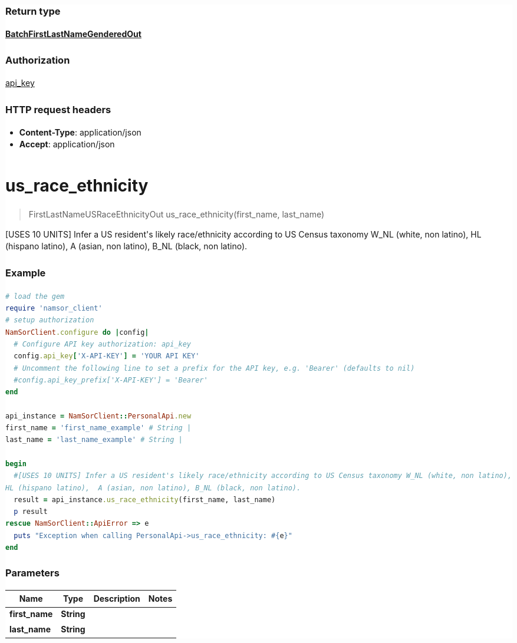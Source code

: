 ### Return type

[**BatchFirstLastNameGenderedOut**](BatchFirstLastNameGenderedOut.md)

### Authorization

[api_key](../README.md#api_key)

### HTTP request headers

 - **Content-Type**: application/json
 - **Accept**: application/json



# **us_race_ethnicity**
> FirstLastNameUSRaceEthnicityOut us_race_ethnicity(first_name, last_name)

[USES 10 UNITS] Infer a US resident's likely race/ethnicity according to US Census taxonomy W_NL (white, non latino), HL (hispano latino),  A (asian, non latino), B_NL (black, non latino).

### Example
```ruby
# load the gem
require 'namsor_client'
# setup authorization
NamSorClient.configure do |config|
  # Configure API key authorization: api_key
  config.api_key['X-API-KEY'] = 'YOUR API KEY'
  # Uncomment the following line to set a prefix for the API key, e.g. 'Bearer' (defaults to nil)
  #config.api_key_prefix['X-API-KEY'] = 'Bearer'
end

api_instance = NamSorClient::PersonalApi.new
first_name = 'first_name_example' # String | 
last_name = 'last_name_example' # String | 

begin
  #[USES 10 UNITS] Infer a US resident's likely race/ethnicity according to US Census taxonomy W_NL (white, non latino), HL (hispano latino),  A (asian, non latino), B_NL (black, non latino).
  result = api_instance.us_race_ethnicity(first_name, last_name)
  p result
rescue NamSorClient::ApiError => e
  puts "Exception when calling PersonalApi->us_race_ethnicity: #{e}"
end
```

### Parameters

Name | Type | Description  | Notes
------------- | ------------- | ------------- | -------------
 **first_name** | **String**|  | 
 **last_name** | **String**|  | 
